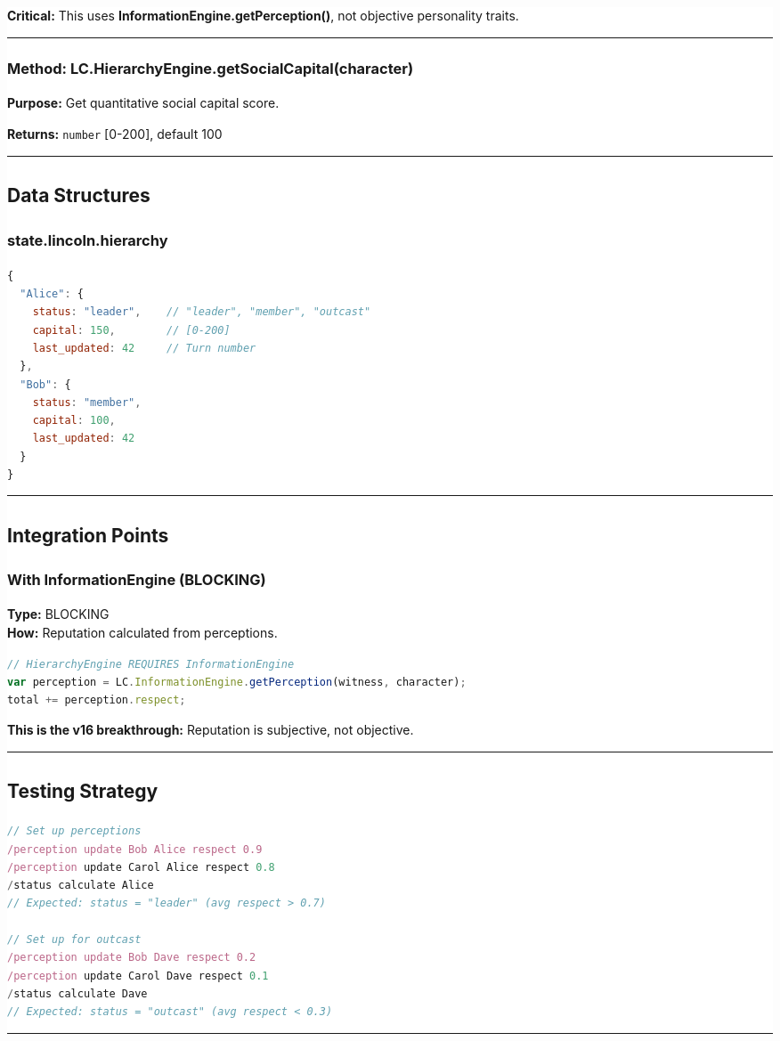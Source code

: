**Critical:** This uses **InformationEngine.getPerception()**, not objective personality traits.

---

### Method: LC.HierarchyEngine.getSocialCapital(character)

**Purpose:** Get quantitative social capital score.

**Returns:** `number` [0-200], default 100

---

## Data Structures

### state.lincoln.hierarchy

```javascript
{
  "Alice": {
    status: "leader",    // "leader", "member", "outcast"
    capital: 150,        // [0-200]
    last_updated: 42     // Turn number
  },
  "Bob": {
    status: "member",
    capital: 100,
    last_updated: 42
  }
}
```

---

## Integration Points

### With InformationEngine (BLOCKING)

**Type:** BLOCKING  
**How:** Reputation calculated from perceptions.

```javascript
// HierarchyEngine REQUIRES InformationEngine
var perception = LC.InformationEngine.getPerception(witness, character);
total += perception.respect;
```

**This is the v16 breakthrough:** Reputation is subjective, not objective.

---

## Testing Strategy

```javascript
// Set up perceptions
/perception update Bob Alice respect 0.9
/perception update Carol Alice respect 0.8
/status calculate Alice
// Expected: status = "leader" (avg respect > 0.7)

// Set up for outcast
/perception update Bob Dave respect 0.2
/perception update Carol Dave respect 0.1
/status calculate Dave
// Expected: status = "outcast" (avg respect < 0.3)
```

---